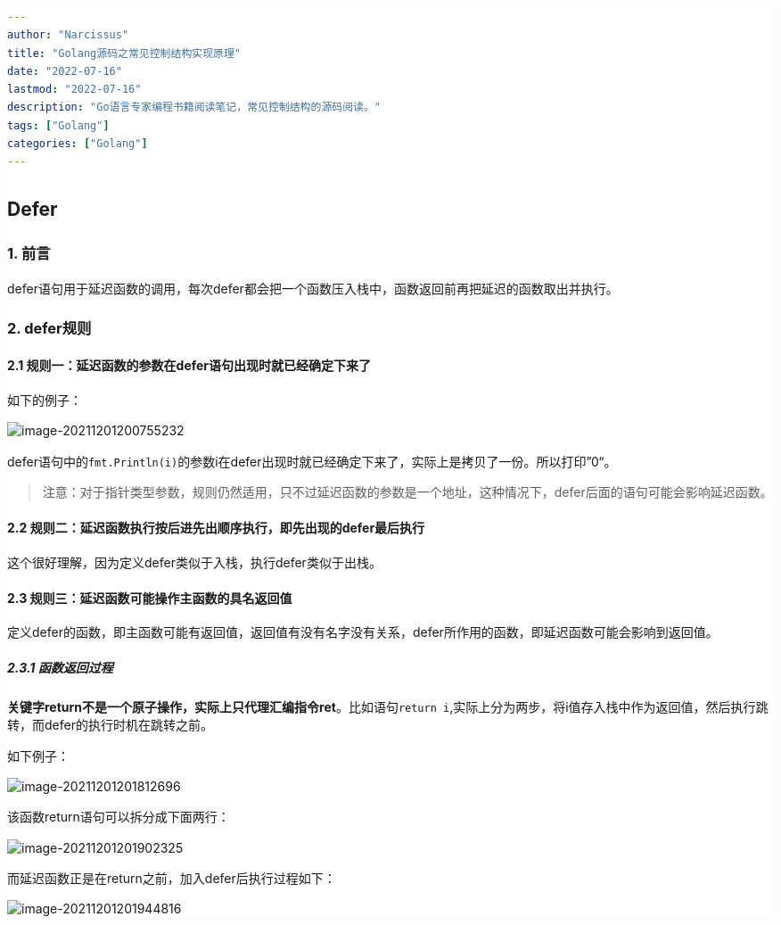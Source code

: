 ```yaml
---
author: "Narcissus"
title: "Golang源码之常见控制结构实现原理"
date: "2022-07-16"
lastmod: "2022-07-16"
description: "Go语言专家编程书籍阅读笔记，常见控制结构的源码阅读。"
tags: ["Golang"]
categories: ["Golang"]
---
```


## Defer

### 1. 前言

defer语句用于延迟函数的调用，每次defer都会把一个函数压入栈中，函数返回前再把延迟的函数取出并执行。

### 2. defer规则

#### 2.1 规则一：延迟函数的参数在defer语句出现时就已经确定下来了

如下的例子：

![image-20211201200755232](https://narcissusblog-img.oss-cn-beijing.aliyuncs.com/uPic/file-12/image-20211201200755232.png)

defer语句中的`fmt.Println(i)`的参数i在defer出现时就已经确定下来了，实际上是拷贝了一份。所以打印”0“。

> 注意：对于指针类型参数，规则仍然适用，只不过延迟函数的参数是一个地址，这种情况下，defer后面的语句可能会影响延迟函数。

#### 2.2 规则二：延迟函数执行按后进先出顺序执行，即先出现的defer最后执行

这个很好理解，因为定义defer类似于入栈，执行defer类似于出栈。

#### 2.3 规则三：延迟函数可能操作主函数的具名返回值

定义defer的函数，即主函数可能有返回值，返回值有没有名字没有关系，defer所作用的函数，即延迟函数可能会影响到返回值。

##### 2.3.1 函数返回过程

**关键字return不是一个原子操作，实际上只代理汇编指令ret**。比如语句`return i`,实际上分为两步，将i值存入栈中作为返回值，然后执行跳转，而defer的执行时机在跳转之前。

如下例子：

![image-20211201201812696](https://narcissusblog-img.oss-cn-beijing.aliyuncs.com/uPic/file-12/image-20211201201812696.png)

该函数return语句可以拆分成下面两行：

![image-20211201201902325](https://narcissusblog-img.oss-cn-beijing.aliyuncs.com/uPic/file-12/image-20211201201902325.png)

而延迟函数正是在return之前，加入defer后执行过程如下：

![image-20211201201944816](https://narcissusblog-img.oss-cn-beijing.aliyuncs.com/uPic/file-12/image-20211201201944816.png)
